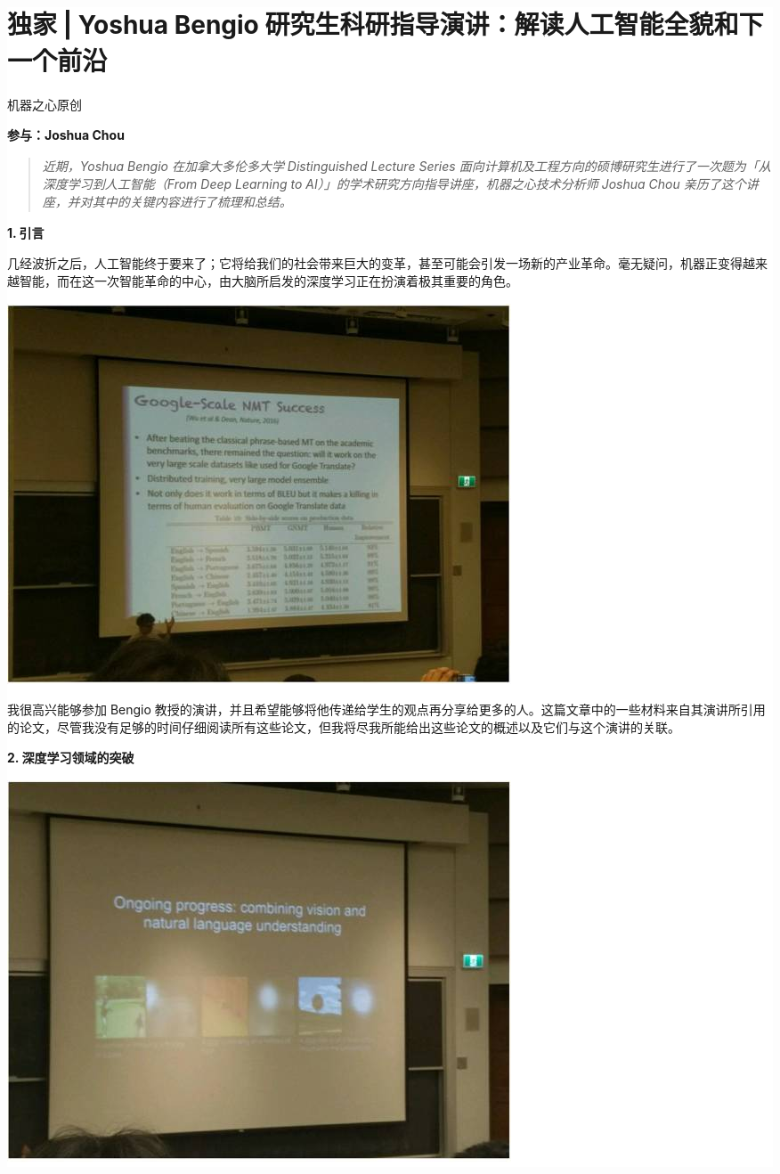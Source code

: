 # 独家 | Yoshua Bengio 研究生科研指导演讲：解读人工智能全貌和下一个前沿

机器之心原创

**参与：Joshua Chou**

> *近期，Yoshua Bengio 在加拿大多伦多大学 Distinguished Lecture Series 面向计算机及工程方向的硕博研究生进行了一次题为「从深度学习到人工智能（From Deep Learning to AI）」的学术研究方向指导讲座，机器之心技术分析师 Joshua Chou 亲历了这个讲座，并对其中的关键内容进行了梳理和总结。*

**1\. 引言**

几经波折之后，人工智能终于要来了；它将给我们的社会带来巨大的变革，甚至可能会引发一场新的产业革命。毫无疑问，机器正变得越来越智能，而在这一次智能革命的中心，由大脑所启发的深度学习正在扮演着极其重要的角色。

![](img/e7f2d079ac83aa6276b9b0537c1d9102.jpg) 

我很高兴能够参加 Bengio 教授的演讲，并且希望能够将他传递给学生的观点再分享给更多的人。这篇文章中的一些材料来自其演讲所引用的论文，尽管我没有足够的时间仔细阅读所有这些论文，但我将尽我所能给出这些论文的概述以及它们与这个演讲的关联。

**2\. 深度学习领域的突破**

![](img/d6f0eff51f5f68b06c0d054b04b7f240.jpg)

